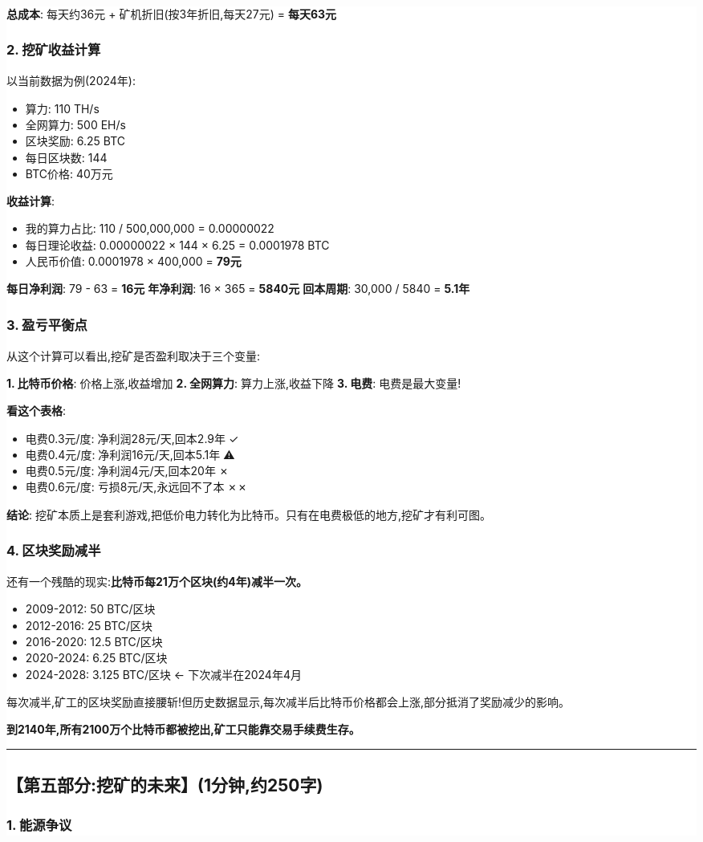 **总成本**: 每天约36元 + 矿机折旧(按3年折旧,每天27元) = **每天63元**

### 2. 挖矿收益计算

以当前数据为例(2024年):
- 算力: 110 TH/s
- 全网算力: 500 EH/s
- 区块奖励: 6.25 BTC
- 每日区块数: 144
- BTC价格: 40万元

**收益计算**:
- 我的算力占比: 110 / 500,000,000 = 0.00000022
- 每日理论收益: 0.00000022 × 144 × 6.25 = 0.0001978 BTC
- 人民币价值: 0.0001978 × 400,000 = **79元**

**每日净利润**: 79 - 63 = **16元**
**年净利润**: 16 × 365 = **5840元**
**回本周期**: 30,000 / 5840 = **5.1年**

### 3. 盈亏平衡点

从这个计算可以看出,挖矿是否盈利取决于三个变量:

**1. 比特币价格**: 价格上涨,收益增加
**2. 全网算力**: 算力上涨,收益下降
**3. 电费**: 电费是最大变量!

**看这个表格**:
- 电费0.3元/度: 净利润28元/天,回本2.9年 ✓
- 电费0.4元/度: 净利润16元/天,回本5.1年 ⚠
- 电费0.5元/度: 净利润4元/天,回本20年 ✗
- 电费0.6元/度: 亏损8元/天,永远回不了本 ✗✗

**结论**: 挖矿本质上是套利游戏,把低价电力转化为比特币。只有在电费极低的地方,挖矿才有利可图。

### 4. 区块奖励减半

还有一个残酷的现实:**比特币每21万个区块(约4年)减半一次。**

- 2009-2012: 50 BTC/区块
- 2012-2016: 25 BTC/区块
- 2016-2020: 12.5 BTC/区块
- 2020-2024: 6.25 BTC/区块
- 2024-2028: 3.125 BTC/区块 ← 下次减半在2024年4月

每次减半,矿工的区块奖励直接腰斩!但历史数据显示,每次减半后比特币价格都会上涨,部分抵消了奖励减少的影响。

**到2140年,所有2100万个比特币都被挖出,矿工只能靠交易手续费生存。**

---

## 【第五部分:挖矿的未来】(1分钟,约250字)

### 1. 能源争议
